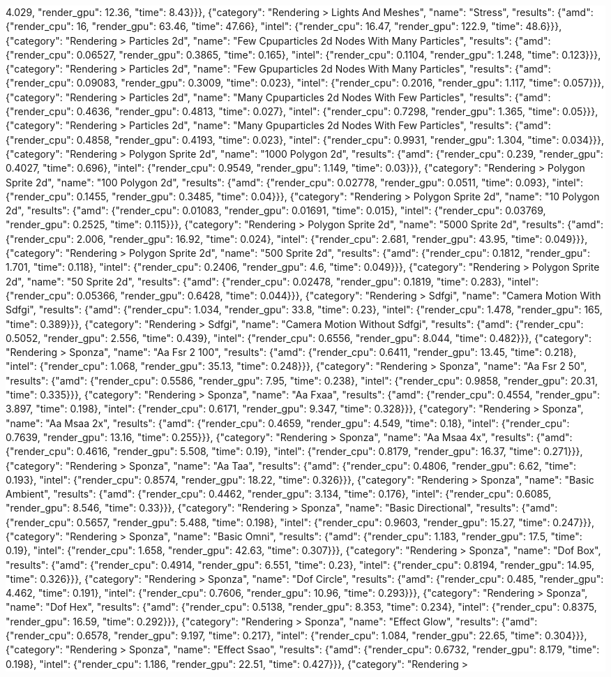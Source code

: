 4.029, "render_gpu": 12.36, "time": 8.43}}}, {"category": "Rendering > Lights And Meshes", "name": "Stress", "results": {"amd": {"render_cpu": 16, "render_gpu": 63.46, "time": 47.66}, "intel": {"render_cpu": 16.47, "render_gpu": 122.9, "time": 48.6}}}, {"category": "Rendering > Particles 2d", "name": "Few Cpuparticles 2d Nodes With Many Particles", "results": {"amd": {"render_cpu": 0.06527, "render_gpu": 0.3865, "time": 0.165}, "intel": {"render_cpu": 0.1104, "render_gpu": 1.248, "time": 0.123}}}, {"category": "Rendering > Particles 2d", "name": "Few Gpuparticles 2d Nodes With Many Particles", "results": {"amd": {"render_cpu": 0.09083, "render_gpu": 0.3009, "time": 0.023}, "intel": {"render_cpu": 0.2016, "render_gpu": 1.117, "time": 0.057}}}, {"category": "Rendering > Particles 2d", "name": "Many Cpuparticles 2d Nodes With Few Particles", "results": {"amd": {"render_cpu": 0.4636, "render_gpu": 0.4813, "time": 0.027}, "intel": {"render_cpu": 0.7298, "render_gpu": 1.365, "time": 0.05}}}, {"category": "Rendering > Particles 2d", "name": "Many Gpuparticles 2d Nodes With Few Particles", "results": {"amd": {"render_cpu": 0.4858, "render_gpu": 0.4193, "time": 0.023}, "intel": {"render_cpu": 0.9931, "render_gpu": 1.304, "time": 0.034}}}, {"category": "Rendering > Polygon Sprite 2d", "name": "1000 Polygon 2d", "results": {"amd": {"render_cpu": 0.239, "render_gpu": 0.4027, "time": 0.696}, "intel": {"render_cpu": 0.9549, "render_gpu": 1.149, "time": 0.03}}}, {"category": "Rendering > Polygon Sprite 2d", "name": "100 Polygon 2d", "results": {"amd": {"render_cpu": 0.02778, "render_gpu": 0.0511, "time": 0.093}, "intel": {"render_cpu": 0.1455, "render_gpu": 0.3485, "time": 0.04}}}, {"category": "Rendering > Polygon Sprite 2d", "name": "10 Polygon 2d", "results": {"amd": {"render_cpu": 0.01083, "render_gpu": 0.01691, "time": 0.015}, "intel": {"render_cpu": 0.03769, "render_gpu": 0.2525, "time": 0.115}}}, {"category": "Rendering > Polygon Sprite 2d", "name": "5000 Sprite 2d", "results": {"amd": {"render_cpu": 2.006, "render_gpu": 16.92, "time": 0.024}, "intel": {"render_cpu": 2.681, "render_gpu": 43.95, "time": 0.049}}}, {"category": "Rendering > Polygon Sprite 2d", "name": "500 Sprite 2d", "results": {"amd": {"render_cpu": 0.1812, "render_gpu": 1.701, "time": 0.118}, "intel": {"render_cpu": 0.2406, "render_gpu": 4.6, "time": 0.049}}}, {"category": "Rendering > Polygon Sprite 2d", "name": "50 Sprite 2d", "results": {"amd": {"render_cpu": 0.02478, "render_gpu": 0.1819, "time": 0.283}, "intel": {"render_cpu": 0.05366, "render_gpu": 0.6428, "time": 0.044}}}, {"category": "Rendering > Sdfgi", "name": "Camera Motion With Sdfgi", "results": {"amd": {"render_cpu": 1.034, "render_gpu": 33.8, "time": 0.23}, "intel": {"render_cpu": 1.478, "render_gpu": 165, "time": 0.389}}}, {"category": "Rendering > Sdfgi", "name": "Camera Motion Without Sdfgi", "results": {"amd": {"render_cpu": 0.5052, "render_gpu": 2.556, "time": 0.439}, "intel": {"render_cpu": 0.6556, "render_gpu": 8.044, "time": 0.482}}}, {"category": "Rendering > Sponza", "name": "Aa Fsr 2 100", "results": {"amd": {"render_cpu": 0.6411, "render_gpu": 13.45, "time": 0.218}, "intel": {"render_cpu": 1.068, "render_gpu": 35.13, "time": 0.248}}}, {"category": "Rendering > Sponza", "name": "Aa Fsr 2 50", "results": {"amd": {"render_cpu": 0.5586, "render_gpu": 7.95, "time": 0.238}, "intel": {"render_cpu": 0.9858, "render_gpu": 20.31, "time": 0.335}}}, {"category": "Rendering > Sponza", "name": "Aa Fxaa", "results": {"amd": {"render_cpu": 0.4554, "render_gpu": 3.897, "time": 0.198}, "intel": {"render_cpu": 0.6171, "render_gpu": 9.347, "time": 0.328}}}, {"category": "Rendering > Sponza", "name": "Aa Msaa 2x", "results": {"amd": {"render_cpu": 0.4659, "render_gpu": 4.549, "time": 0.18}, "intel": {"render_cpu": 0.7639, "render_gpu": 13.16, "time": 0.255}}}, {"category": "Rendering > Sponza", "name": "Aa Msaa 4x", "results": {"amd": {"render_cpu": 0.4616, "render_gpu": 5.508, "time": 0.19}, "intel": {"render_cpu": 0.8179, "render_gpu": 16.37, "time": 0.271}}}, {"category": "Rendering > Sponza", "name": "Aa Taa", "results": {"amd": {"render_cpu": 0.4806, "render_gpu": 6.62, "time": 0.193}, "intel": {"render_cpu": 0.8574, "render_gpu": 18.22, "time": 0.326}}}, {"category": "Rendering > Sponza", "name": "Basic Ambient", "results": {"amd": {"render_cpu": 0.4462, "render_gpu": 3.134, "time": 0.176}, "intel": {"render_cpu": 0.6085, "render_gpu": 8.546, "time": 0.33}}}, {"category": "Rendering > Sponza", "name": "Basic Directional", "results": {"amd": {"render_cpu": 0.5657, "render_gpu": 5.488, "time": 0.198}, "intel": {"render_cpu": 0.9603, "render_gpu": 15.27, "time": 0.247}}}, {"category": "Rendering > Sponza", "name": "Basic Omni", "results": {"amd": {"render_cpu": 1.183, "render_gpu": 17.5, "time": 0.19}, "intel": {"render_cpu": 1.658, "render_gpu": 42.63, "time": 0.307}}}, {"category": "Rendering > Sponza", "name": "Dof Box", "results": {"amd": {"render_cpu": 0.4914, "render_gpu": 6.551, "time": 0.23}, "intel": {"render_cpu": 0.8194, "render_gpu": 14.95, "time": 0.326}}}, {"category": "Rendering > Sponza", "name": "Dof Circle", "results": {"amd": {"render_cpu": 0.485, "render_gpu": 4.462, "time": 0.191}, "intel": {"render_cpu": 0.7606, "render_gpu": 10.96, "time": 0.293}}}, {"category": "Rendering > Sponza", "name": "Dof Hex", "results": {"amd": {"render_cpu": 0.5138, "render_gpu": 8.353, "time": 0.234}, "intel": {"render_cpu": 0.8375, "render_gpu": 16.59, "time": 0.292}}}, {"category": "Rendering > Sponza", "name": "Effect Glow", "results": {"amd": {"render_cpu": 0.6578, "render_gpu": 9.197, "time": 0.217}, "intel": {"render_cpu": 1.084, "render_gpu": 22.65, "time": 0.304}}}, {"category": "Rendering > Sponza", "name": "Effect Ssao", "results": {"amd": {"render_cpu": 0.6732, "render_gpu": 8.179, "time": 0.198}, "intel": {"render_cpu": 1.186, "render_gpu": 22.51, "time": 0.427}}}, {"category": "Rendering >